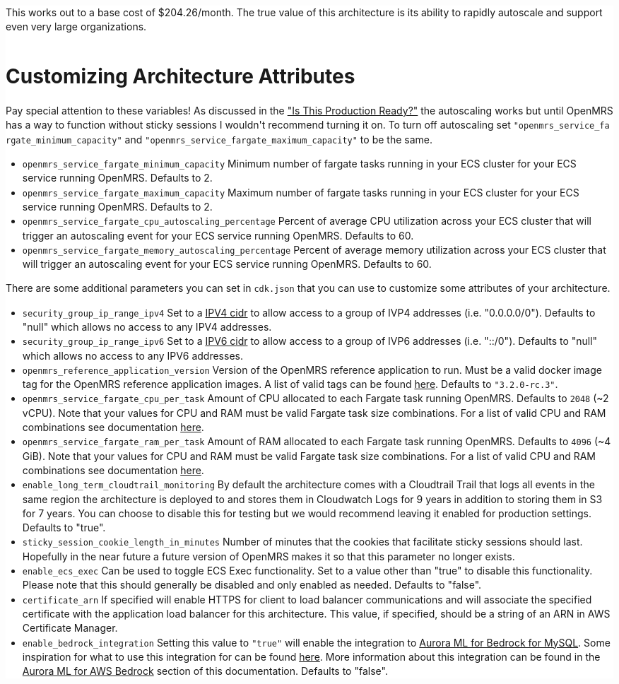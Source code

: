This works out to a base cost of $204.26/month. The true value of this architecture is its ability to rapidly autoscale and support even very large organizations.

# Customizing Architecture Attributes

Pay special attention to these variables! As discussed in the ["Is This Production Ready?"](https://github.com/Jmevorach/host-openmrs-on-aws-fargate/tree/main?tab=readme-ov-file#is-this-production-ready) the autoscaling works but until OpenMRS has a way to function without sticky sessions I wouldn't recommend turning it on. To turn off autoscaling set `"openmrs_service_fargate_minimum_capacity"` and `"openmrs_service_fargate_maximum_capacity"` to be the same.

 * `openmrs_service_fargate_minimum_capacity`       Minimum number of fargate tasks running in your ECS cluster for your ECS service running OpenMRS. Defaults to 2.
 * `openmrs_service_fargate_maximum_capacity`      Maximum number of fargate tasks running in your ECS cluster for your ECS service running OpenMRS. Defaults to 2.
 * `openmrs_service_fargate_cpu_autoscaling_percentage`        Percent of average CPU utilization across your ECS cluster that will trigger an autoscaling event for your ECS service running OpenMRS. Defaults to 60.
 * `openmrs_service_fargate_memory_autoscaling_percentage`        Percent of average memory utilization across your ECS cluster that will trigger an autoscaling event for your ECS service running OpenMRS. Defaults to 60.

There are some additional parameters you can set in `cdk.json` that you can use to customize some attributes of your architecture.

 * `security_group_ip_range_ipv4`       Set to a [IPV4 cidr](https://en.wikipedia.org/wiki/Classless_Inter-Domain_Routing#IPv4_CIDR_blocks) to allow access to a group of IVP4 addresses (i.e. "0.0.0.0/0"). Defaults to "null" which allows no access to any IPV4 addresses.
 * `security_group_ip_range_ipv6`       Set to a [IPV6 cidr](https://en.wikipedia.org/wiki/Classless_Inter-Domain_Routing#IPv6_CIDR_blocks) to allow access to a group of IVP6 addresses (i.e. "::/0"). Defaults to "null" which allows no access to any IPV6 addresses.
 * `openmrs_reference_application_version`       Version of the OpenMRS reference application to run. Must be a valid docker image tag for the OpenMRS reference application images. A list of valid tags can be found [here](https://github.com/openmrs/openmrs-distro-referenceapplication/tags). Defaults to `"3.2.0-rc.3"`.
 * `openmrs_service_fargate_cpu_per_task`       Amount of CPU allocated to each Fargate task running OpenMRS. Defaults to `2048` (~2 vCPU). Note that your values for CPU and RAM must be valid Fargate task size combinations. For a list of valid CPU and RAM combinations see documentation [here](https://docs.aws.amazon.com/AmazonECS/latest/developerguide/task_definition_parameters.html#task_size).
 * `openmrs_service_fargate_ram_per_task`       Amount of RAM allocated to each Fargate task running OpenMRS. Defaults to `4096` (~4 GiB). Note that your values for CPU and RAM must be valid Fargate task size combinations. For a list of valid CPU and RAM combinations see documentation [here](https://docs.aws.amazon.com/AmazonECS/latest/developerguide/task_definition_parameters.html#task_size).
 * `enable_long_term_cloudtrail_monitoring`        By default the architecture comes with a Cloudtrail Trail that logs all events in the same region the architecture is deployed to and stores them in Cloudwatch Logs for 9 years in addition to storing them in S3 for 7 years. You can choose to disable this for testing but we would recommend leaving it enabled for production settings. Defaults to "true".
 * `sticky_session_cookie_length_in_minutes`       Number of minutes that the cookies that facilitate sticky sessions should last. Hopefully in the near future a future version of OpenMRS makes it so that this parameter no longer exists.
 * `enable_ecs_exec`          Can be used to toggle ECS Exec functionality. Set to a value other than "true" to disable this functionality. Please note that this should generally be disabled and only enabled as needed. Defaults to "false".
 * `certificate_arn`          If specified will enable HTTPS for client to load balancer communications and will associate the specified certificate with the application load balancer for this architecture. This value, if specified, should be a string of an ARN in AWS Certificate Manager.
 * `enable_bedrock_integration`          Setting this value to `"true"` will enable the integration to [Aurora ML for Bedrock for MySQL](https://docs.aws.amazon.com/AmazonRDS/latest/AuroraUserGuide/mysql-ml.html#using-amazon-bedrock). Some inspiration for what to use this integration for can be found [here](https://docs.aws.amazon.com/AmazonRDS/latest/AuroraUserGuide/mysql-ml.html#using-amazon-bedrock). More information about this integration can be found in the [Aurora ML for AWS Bedrock](#aurora-ml-for-aws-bedrock) section of this documentation. Defaults to "false".
